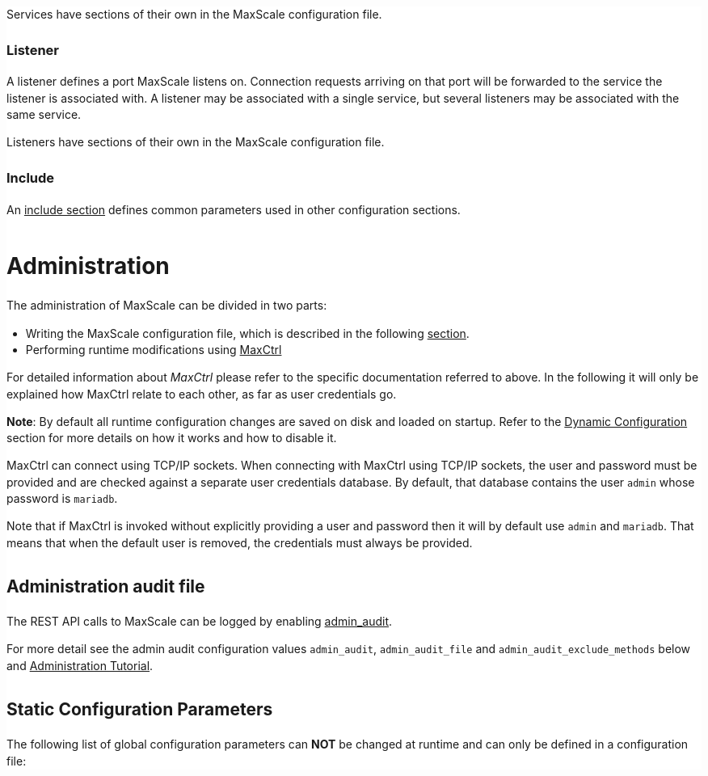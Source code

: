 Services have sections of their own in the MaxScale configuration file.

### Listener

A listener defines a port MaxScale listens on. Connection requests arriving on
that port will be forwarded to the service the listener is associated with. A
listener may be associated with a single service, but several listeners may be
associated with the same service.

Listeners have sections of their own in the MaxScale configuration file.

### Include

An [include section](#include-1) defines common parameters used in other
configuration sections.

# Administration

The administration of MaxScale can be divided in two parts:

* Writing the MaxScale configuration file, which is described in the following
  [section](#configuration).
* Performing runtime modifications using [MaxCtrl](../Reference/MaxCtrl.md)

For detailed information about _MaxCtrl_ please refer to the specific
documentation referred to above. In the following it will only be explained how
MaxCtrl relate to each other, as far as user credentials go.

**Note**: By default all runtime configuration changes are saved on disk and
  loaded on startup. Refer to the
  [Dynamic Configuration](#dynamic-configuration) section for more details
  on how it works and how to disable it.

MaxCtrl can connect using TCP/IP sockets. When connecting with MaxCtrl using
TCP/IP sockets, the user and password must be provided and are checked against a
separate user credentials database. By default, that database contains the user
`admin` whose password is `mariadb`.

Note that if MaxCtrl is invoked without explicitly providing a user and password
then it will by default use `admin` and `mariadb`. That means that when the
default user is removed, the credentials must always be provided.

## Administration audit file

The REST API calls to MaxScale can be logged
by enabling [admin_audit](#admin_audit).

For more detail see the admin audit configuration values `admin_audit`,
`admin_audit_file` and `admin_audit_exclude_methods` below
and [Administration Tutorial](../Tutorials/Administration-Tutorial.md#administration-audit-file).

## Static Configuration Parameters

The following list of global configuration parameters can **NOT** be changed at
runtime and can only be defined in a configuration file:
